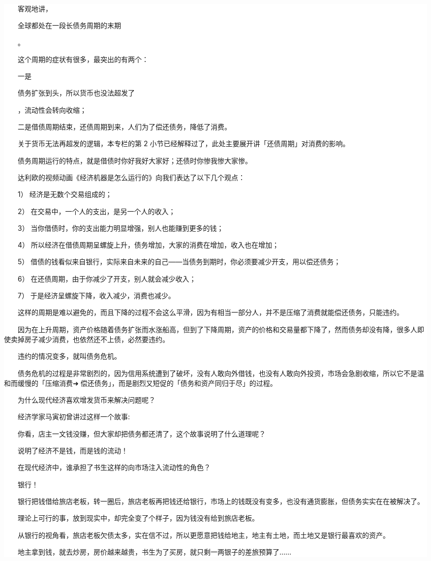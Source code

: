 &emsp;&emsp;客观地讲，  
  
&emsp;&emsp;全球都处在一段长债务周期的末期  
  
&emsp;&emsp;。  
  
&emsp;&emsp;这个周期的症状有很多，最突出的有两个：  
  
&emsp;&emsp;一是  
  
&emsp;&emsp;债务扩张到头，所以货币也没法超发了  
  
&emsp;&emsp;，流动性会转向收缩；  
  
&emsp;&emsp;二是借债周期结束，还债周期到来，人们为了偿还债务，降低了消费。  
  
&emsp;&emsp;关于货币无法再超发的逻辑，本专栏的第 2 小节已经解释过了，此处主要展开讲「还债周期」对消费的影响。  
  
&emsp;&emsp;债务周期运行的特点，就是借债时你好我好大家好；还债时你惨我惨大家惨。  
  
&emsp;&emsp;达利欧的视频动画《经济机器是怎么运行的》向我们表达了以下几个观点：  
  
&emsp;&emsp;1） 经济是无数个交易组成的；  
  
&emsp;&emsp;2） 在交易中，一个人的支出，是另一个人的收入；  
  
&emsp;&emsp;3） 当你借债时，你的支出能力明显增强，别人也能赚到更多的钱；  
  
&emsp;&emsp;4） 所以经济在借债周期呈螺旋上升，债务增加，大家的消费在增加，收入也在增加；  
  
&emsp;&emsp;5） 借债的钱看似来自银行，实际来自未来的自己——当债务到期时，你必须要减少开支，用以偿还债务；  
  
&emsp;&emsp;6） 在还债周期，由于你减少了开支，别人就会减少收入；  
  
&emsp;&emsp;7） 于是经济呈螺旋下降，收入减少，消费也减少。  
  
&emsp;&emsp;这样的周期是难以避免的，而且下降的过程不会这么平滑，因为有相当一部分人，并不是压缩了消费就能偿还债务，只能违约。  
  
&emsp;&emsp;因为在上升周期，资产价格随着债务扩张而水涨船高，但到了下降周期，资产的价格和交易量都下降了，然而债务却没有降，很多人即使卖掉房子减少消费，也依然还不上债，必然要违约。  
  
&emsp;&emsp;违约的情况变多，就叫债务危机。  
  
&emsp;&emsp;债务危机的过程是非常剧烈的，因为信用系统遭到了破坏，没有人敢向外借钱，也没有人敢向外投资，市场会急剧收缩，所以它不是温和而缓慢的「压缩消费➜ 偿还债务」，而是剧烈又短促的「债务和资产同归于尽」的过程。  
  
&emsp;&emsp;为什么现代经济喜欢增发货币来解决问题呢？  
  
&emsp;&emsp;经济学家马寅初曾讲过这样一个故事:  
  
&emsp;&emsp;你看，店主一文钱没赚，但大家却把债务都还清了，这个故事说明了什么道理呢？  
  
&emsp;&emsp;说明了经济不是钱，而是钱的流动！  
  
&emsp;&emsp;在现代经济中，谁承担了书生这样的向市场注入流动性的角色？  
  
&emsp;&emsp;银行！  
  
&emsp;&emsp;银行把钱借给旅店老板，转一圈后，旅店老板再把钱还给银行，市场上的钱既没有变多，也没有通货膨胀，但债务实实在在被解决了。  
  
&emsp;&emsp;理论上可行的事，放到现实中，却完全变了个样子，因为钱没有给到旅店老板。  
  
&emsp;&emsp;从银行的视角看，旅店老板欠债太多，实在信不过，所以更愿意把钱给地主，地主有土地，而土地又是银行最喜欢的资产。  
  
&emsp;&emsp;地主拿到钱，就去炒房，房价越来越贵，书生为了买房，就只剩一两银子的差旅预算了……  
  
